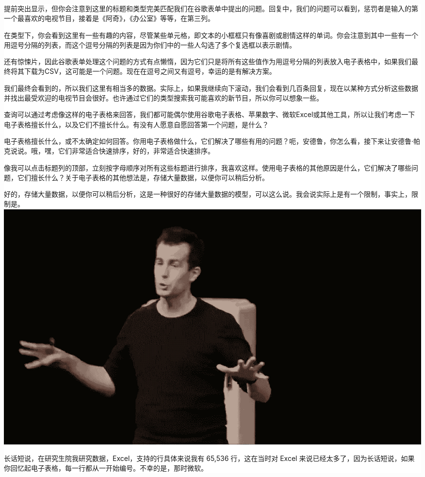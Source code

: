 提前突出显示，但你会注意到这里的标题和类型完美匹配我们在谷歌表单中提出的问题。回复中，我们的问题可以看到，惩罚者是输入的第一个最喜欢的电视节目，接着是《阿奇》，《办公室》等等，在第三列。

在类型下，你会看到这里有一些有趣的内容，尽管某些单元格，即文本的小框框只有像喜剧或剧情这样的单词。你会注意到其中一些有一个用逗号分隔的列表，而这个逗号分隔的列表是因为你们中的一些人勾选了多个复选框以表示剧情。

还有惊悚片，因此谷歌表单处理这个问题的方式有点懒惰，因为它们只是将所有这些值作为用逗号分隔的列表放入电子表格中，如果我们最终将其下载为CSV，这可能是一个问题。现在在逗号之间又有逗号，幸运的是有解决方案。

我们最终会看到的，所以我们这里有相当多的数据。实际上，如果我继续向下滚动，我们会看到几百条回复，现在以某种方式分析这些数据并找出最受欢迎的电视节目会很好。也许通过它们的类型搜索我可能喜欢的新节目，所以你可以想象一些。

查询可以通过考虑像这样的电子表格来回答，我们都可能偶尔使用谷歌电子表格、苹果数字、微软Excel或其他工具，所以让我们考虑一下电子表格擅长什么，以及它们不擅长什么。有没有人愿意自愿回答第一个问题，是什么？

电子表格擅长什么，或不太确定如何回答。你用电子表格做什么，它们解决了哪些有用的问题？呃，安德鲁，你怎么看，接下来让安德鲁·帕克说说。哦，嘿，它们非常适合快速排序，好的，非常适合快速排序。

像我可以点击标题列的顶部，立刻按字母顺序对所有这些标题进行排序，我喜欢这样。使用电子表格的其他原因是什么，它们解决了哪些问题，它们擅长什么？关于电子表格的其他想法是，存储大量数据，以便你可以稍后分析。

好的，存储大量数据，以便你可以稍后分析，这是一种很好的存储大量数据的模型，可以这么说。我会说实际上是有一个限制，事实上，限制是。![](img/f5dc569293e2d8c4779cf89dd8d3088f_19.png)

长话短说，在研究生院我研究数据，Excel，支持的行具体来说我有 65,536 行，这在当时对 Excel 来说已经太多了，因为长话短说，如果你回忆起电子表格，每一行都从一开始编号。不幸的是，那时微软。
